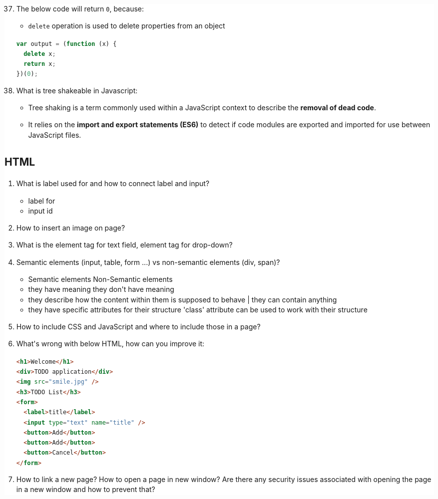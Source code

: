 37. The below code will return `0`, because:

    - `delete` operation is used to delete properties from an object

    ```javascript
    var output = (function (x) {
      delete x;
      return x;
    })(0);
    ```

38. What is tree shakeable in Javascript:

    - Tree shaking is a term commonly used within a JavaScript context to describe the **removal of dead code**.

    - It relies on the **import and export statements (ES6)** to detect if code modules are exported and imported for use between JavaScript files.

## HTML

1. What is label used for and how to connect label and input?

   - label for
   - input id

2. How to insert an image on page?

3. What is the element tag for text field, element tag for drop-down?

4. Semantic elements (input, table, form ...) vs non-semantic elements (div, span)?

   - Semantic elements Non-Semantic elements
   - they have meaning they don't have meaning
   - they describe how the content within them is supposed to behave | they can contain anything
   - they have specific attributes for their structure 'class' attribute can be used to work with their structure

5. How to include CSS and JavaScript and where to include those in a page?

6. What's wrong with below HTML, how can you improve it:

   ```html
   <h1>Welcome</h1>
   <div>TODO application</div>
   <img src="smile.jpg" />
   <h3>TODO List</h3>
   <form>
     <label>title</label>
     <input type="text" name="title" />
     <button>Add</button>
     <button>Add</button>
     <button>Cancel</button>
   </form>
   ```

7. How to link a new page? How to open a page in new window? Are there any security issues associated with opening the page in a new window and how to prevent that?
